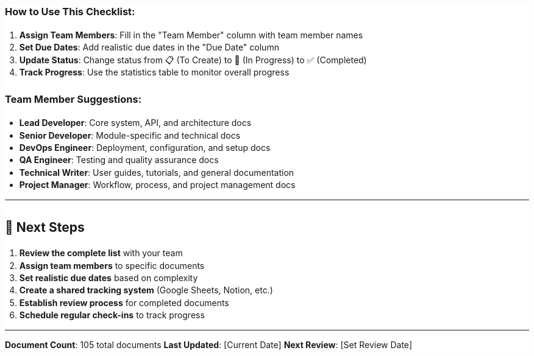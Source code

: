 ### How to Use This Checklist:
1. **Assign Team Members**: Fill in the "Team Member" column with team member names
2. **Set Due Dates**: Add realistic due dates in the "Due Date" column
3. **Update Status**: Change status from 📋 (To Create) to 🔄 (In Progress) to ✅ (Completed)
4. **Track Progress**: Use the statistics table to monitor overall progress

### Team Member Suggestions:
- **Lead Developer**: Core system, API, and architecture docs
- **Senior Developer**: Module-specific and technical docs
- **DevOps Engineer**: Deployment, configuration, and setup docs
- **QA Engineer**: Testing and quality assurance docs
- **Technical Writer**: User guides, tutorials, and general documentation
- **Project Manager**: Workflow, process, and project management docs

---

## 📝 Next Steps

1. **Review the complete list** with your team
2. **Assign team members** to specific documents
3. **Set realistic due dates** based on complexity
4. **Create a shared tracking system** (Google Sheets, Notion, etc.)
5. **Establish review process** for completed documents
6. **Schedule regular check-ins** to track progress

---

**Document Count**: 105 total documents
**Last Updated**: [Current Date]
**Next Review**: [Set Review Date]
